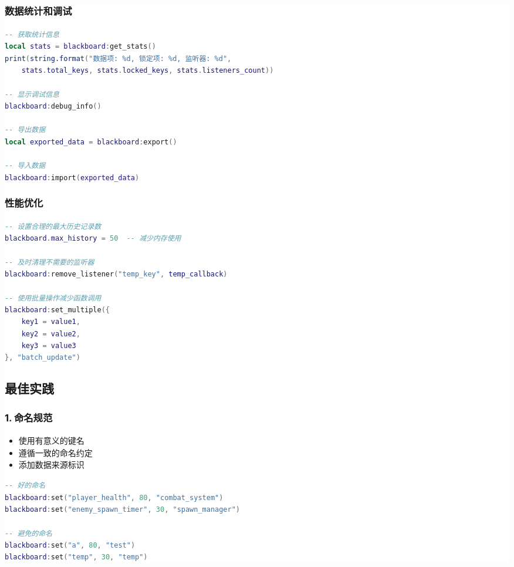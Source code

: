 ### 数据统计和调试

```lua
-- 获取统计信息
local stats = blackboard:get_stats()
print(string.format("数据项: %d, 锁定项: %d, 监听器: %d", 
    stats.total_keys, stats.locked_keys, stats.listeners_count))

-- 显示调试信息
blackboard:debug_info()

-- 导出数据
local exported_data = blackboard:export()

-- 导入数据
blackboard:import(exported_data)
```

### 性能优化

```lua
-- 设置合理的最大历史记录数
blackboard.max_history = 50  -- 减少内存使用

-- 及时清理不需要的监听器
blackboard:remove_listener("temp_key", temp_callback)

-- 使用批量操作减少函数调用
blackboard:set_multiple({
    key1 = value1,
    key2 = value2,
    key3 = value3
}, "batch_update")
```

## 最佳实践

### 1. 命名规范
- 使用有意义的键名
- 遵循一致的命名约定
- 添加数据来源标识

```lua
-- 好的命名
blackboard:set("player_health", 80, "combat_system")
blackboard:set("enemy_spawn_timer", 30, "spawn_manager")

-- 避免的命名
blackboard:set("a", 80, "test")
blackboard:set("temp", 30, "temp")
```

